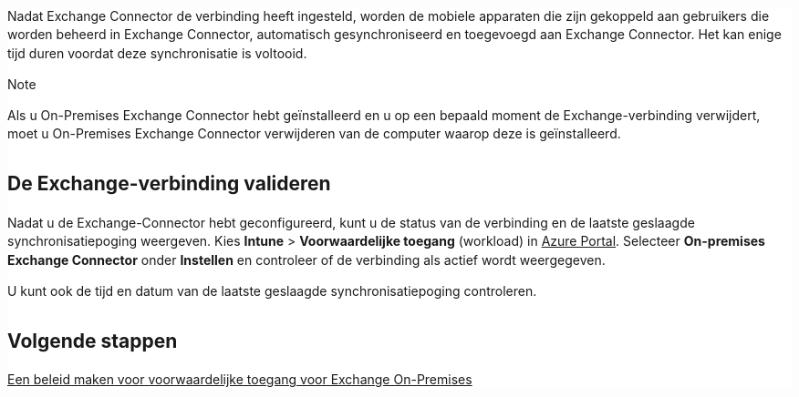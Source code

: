 Nadat Exchange Connector de verbinding heeft ingesteld, worden de mobiele apparaten die zijn gekoppeld aan gebruikers die worden beheerd in Exchange Connector, automatisch gesynchroniseerd en toegevoegd aan Exchange Connector. Het kan enige tijd duren voordat deze synchronisatie is voltooid.

> [!NOTE]
> Als u On-Premises Exchange Connector hebt geïnstalleerd en u op een bepaald moment de Exchange-verbinding verwijdert, moet u On-Premises Exchange Connector verwijderen van de computer waarop deze is geïnstalleerd.

## <a name="validate-the-exchange-connection"></a>De Exchange-verbinding valideren

Nadat u de Exchange-Connector hebt geconfigureerd, kunt u de status van de verbinding en de laatste geslaagde synchronisatiepoging weergeven. Kies **Intune** > **Voorwaardelijke toegang** (workload) in [Azure Portal](http://portal.azure.com). Selecteer **On-premises Exchange Connector** onder **Instellen** en controleer of de verbinding als actief wordt weergegeven.

U kunt ook de tijd en datum van de laatste geslaagde synchronisatiepoging controleren.

## <a name="next-steps"></a>Volgende stappen
[Een beleid maken voor voorwaardelijke toegang voor Exchange On-Premises](create-conditional-access-policy-for-exchange-on-premises.md)






